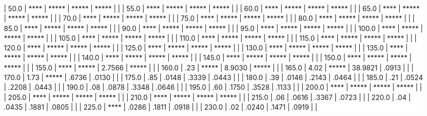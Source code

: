 | 50.0      | ****         | *****       | *****        | *****             |              |
| 55.0      | ****         | *****       | *****        | *****             |              |
| 60.0      | ****         | *****       | *****        | *****             |              |
| 65.0      | ****         | *****       | *****        | *****             |              |
| 70.0      | ****         | *****       | *****        | *****             |              |
| 75.0      | ****         | *****       | *****        | *****             |              |
| 80.0      | ****         | *****       | *****        | *****             |              |
| 85.0      | ****         | *****       | *****        | *****             |              |
| 90.0      | ****         | *****       | *****        | *****             |              |
| 95.0      | ****         | *****       | *****        | *****             |              |
| 100.0     | ****         | *****       | *****        | *****             |              |
| 105.0     | ****         | *****       | *****        | *****             |              |
| 110.0     | ****         | *****       | *****        | *****             |              |
| 115.0     | ****         | *****       | *****        | *****             |              |
| 120.0     | ****         | *****       | *****        | *****             |              |
| 125.0     | ****         | *****       | *****        | *****             |              |
| 130.0     | ****         | *****       | *****        | *****             |              |
| 135.0     | ****         | *****       | *****        | *****             |              |
| 140.0     | ****         | *****       | *****        | *****             |              |
| 145.0     | ****         | *****       | *****        | *****             |              |
| 150.0     | ****         | *****       | *****        | *****             |              |
| 155.0     | ****         | *****       | 2.7566       | *****             |              |
| 160.0     | .23          | *****       | 8.9030       | *****             |              |
| 165.0     | 4.02         | *****       | 38.9821      | .0913             |              |
| 170.0     | 1.73         | *****       | .6736        | .0130             |              |
| 175.0     | .85          | .0148       | .3339        | .0443             |              |
| 180.0     | .39          | .0146       | .2143        | .0464             |              |
| 185.0     | .21          | .0524       | .2208        | .0443             |              |
| 190.0     | .08          | .0878       | .3348        | .0646             |              |
| 195.0     | .60          | .1750       | .3528        | .1133             |              |
| 200.0     | ****         | *****       | *****        | *****             |              |
| 205.0     | ****         | *****       | *****        | *****             |              |
| 210.0     | ****         | *****       | *****        | *****             |              |
| 215.0     | .06          | .0616       | .3367        | .0723             |              |
| 220.0     | .04          | .0435       | .1881        | .0805             |              |
| 225.0     | ****         | .0286       | .1811        | .0918             |              |
| 230.0     | .02          | .0240       | .1471        | .0919             |              |